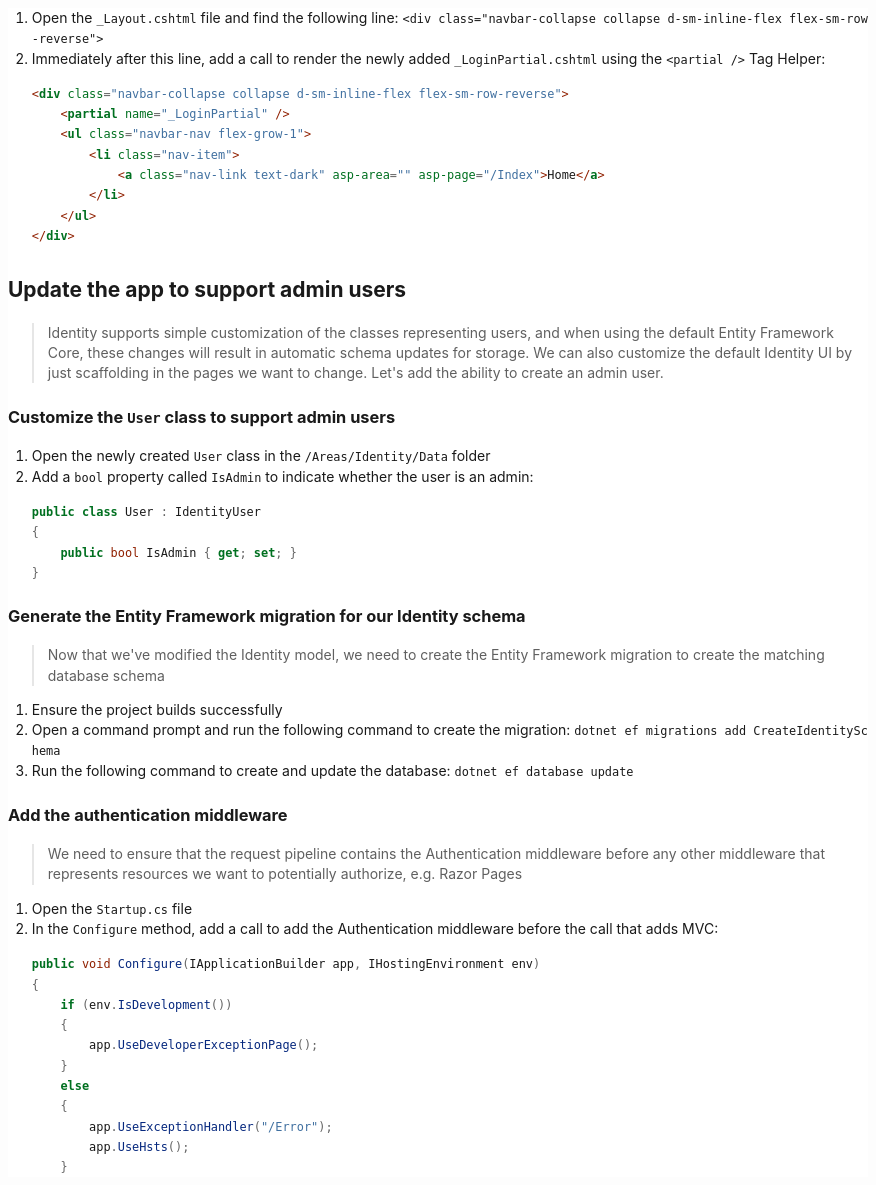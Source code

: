 1. Open the `_Layout.cshtml` file and find the following line: `<div class="navbar-collapse collapse d-sm-inline-flex flex-sm-row-reverse">`
1. Immediately after this line, add a call to render the newly added `_LoginPartial.cshtml` using the `<partial />` Tag Helper:
    ``` html
    <div class="navbar-collapse collapse d-sm-inline-flex flex-sm-row-reverse">
        <partial name="_LoginPartial" />
        <ul class="navbar-nav flex-grow-1">
            <li class="nav-item">
                <a class="nav-link text-dark" asp-area="" asp-page="/Index">Home</a>
            </li>
        </ul>
    </div>
    ```

## Update the app to support admin users
> Identity supports simple customization of the classes representing users, and when using the default Entity Framework Core, these changes will result in automatic schema updates for storage. We can also customize the default Identity UI by just scaffolding in the pages we want to change. Let's add the ability to create an admin user.

### Customize the `User` class to support admin users
1. Open the newly created `User` class in the `/Areas/Identity/Data` folder
1. Add a `bool` property called `IsAdmin` to indicate whether the user is an admin:
    ``` c#
    public class User : IdentityUser
    {
        public bool IsAdmin { get; set; }
    }
    ```

### Generate the Entity Framework migration for our Identity schema
> Now that we've modified the Identity model, we need to create the Entity Framework migration to create the matching database schema
1. Ensure the project builds successfully
1. Open a command prompt and run the following command to create the migration: `dotnet ef migrations add CreateIdentitySchema`
1. Run the following command to create and update the database: `dotnet ef database update`

### Add the authentication middleware
> We need to ensure that the request pipeline contains the Authentication middleware before any other middleware that represents resources we want to potentially authorize, e.g. Razor Pages
1. Open the `Startup.cs` file
1. In the `Configure` method, add a call to add the Authentication middleware before the call that adds MVC:
    ``` c#
    public void Configure(IApplicationBuilder app, IHostingEnvironment env)
    {
        if (env.IsDevelopment())
        {
            app.UseDeveloperExceptionPage();
        }
        else
        {
            app.UseExceptionHandler("/Error");
            app.UseHsts();
        }
